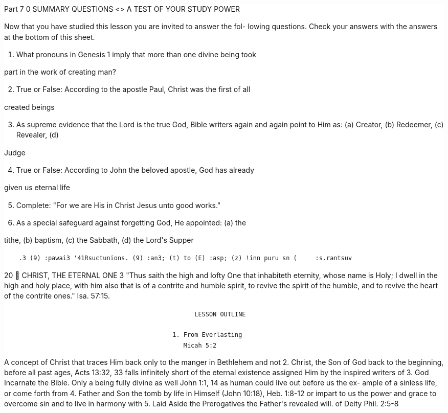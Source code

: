 
Part 7 0 SUMMARY QUESTIONS <> A TEST OF YOUR STUDY POWER


   Now that you have studied this lesson you are invited to answer the fol-
lowing questions. Check your answers with the answers at the bottom of this
sheet.

1. What pronouns in Genesis 1 imply that more than one divine being took

part in the work of creating man?

2. True or False: According to the apostle Paul, Christ was the first of all

created beings

3. As supreme evidence that the Lord is the true God, Bible writers again
and again point to Him as: (a) Creator, (b) Redeemer, (c) Revealer, (d)

Judge

4. True or False: According to John the beloved apostle, God has already

given us eternal life

5. Complete: "For we are His                                                           in Christ
Jesus unto good works."

6. As a special safeguard against forgetting God, He appointed: (a) the

tithe, (b) baptism, (c) the Sabbath, (d) the Lord's Supper




        .3 (9) :pawai3 '41Rsuctunions. (9) :an3; (t) to (E) :asp; (z) !inn puru sn (     :s.rantsuv

20
                                  CHRIST, THE ETERNAL ONE                      3
   "Thus saith the high and lofty One that inhabiteth eternity, whose name is
Holy; I dwell in the high and holy place, with him also that is of a contrite and
humble spirit, to revive the spirit of the humble, and to revive the heart of the
contrite ones." Isa. 57:15.


                                                        LESSON OUTLINE

                                                  1. From Everlasting
                                                     Micah 5:2
  A concept of Christ that traces Him back
only to the manger in Bethlehem and not           2. Christ, the Son of God
back to the beginning, before all past ages,         Acts 13:32, 33
falls infinitely short of the eternal existence
assigned Him by the inspired writers of           3. God Incarnate
the Bible. Only a being fully divine as well         John 1:1, 14
as human could live out before us the ex-
ample of a sinless life, or come forth from       4. Father and Son
the tomb by life in Himself (John 10:18),            Heb. 1:8-12
or impart to us the power and grace to
overcome sin and to live in harmony with          5. Laid Aside the Prerogatives
the Father's revealed will.                            of Deity
                                                     Phil. 2:5-8
